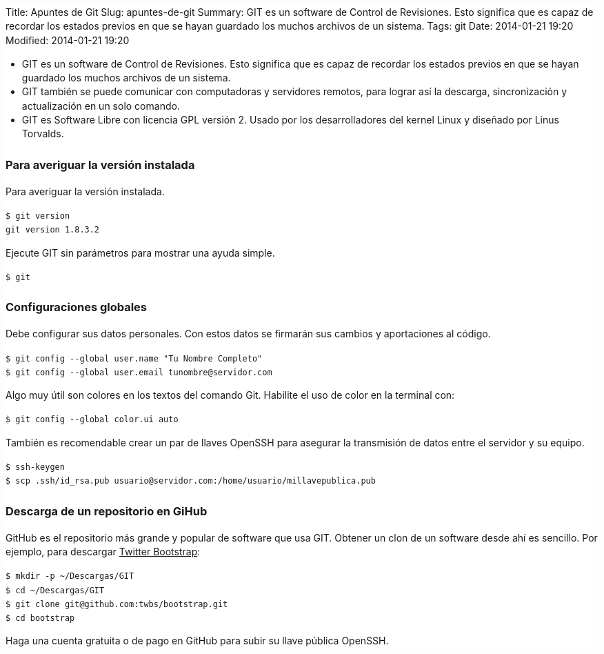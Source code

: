 Title: Apuntes de Git
Slug: apuntes-de-git
Summary: GIT es un software de Control de Revisiones. Esto significa que es capaz de recordar los estados previos en que se hayan guardado los muchos archivos de un sistema.
Tags: git
Date: 2014-01-21 19:20
Modified: 2014-01-21 19:20


* GIT es un software de Control de Revisiones. Esto significa que es capaz de recordar los estados previos en que se hayan guardado los muchos archivos de un sistema.
* GIT también se puede comunicar con computadoras y servidores remotos, para lograr así la descarga, sincronización y actualización en un solo comando.
* GIT es Software Libre con licencia GPL versión 2. Usado por los desarrolladores del kernel Linux y diseñado por Linus Torvalds.

### Para averiguar la versión instalada

Para averiguar la versión instalada.

    $ git version
    git version 1.8.3.2

Ejecute GIT sin parámetros para mostrar una ayuda simple.

    $ git

### Configuraciones globales

Debe configurar sus datos personales. Con estos datos se firmarán sus cambios y aportaciones al código.

    $ git config --global user.name "Tu Nombre Completo"
    $ git config --global user.email tunombre@servidor.com

Algo muy útil son colores en los textos del comando Git.
Habilite el uso de color en la terminal con:

    $ git config --global color.ui auto

También es recomendable crear un par de llaves OpenSSH para asegurar la transmisión de datos entre el servidor y su equipo.

    $ ssh-keygen
    $ scp .ssh/id_rsa.pub usuario@servidor.com:/home/usuario/millavepublica.pub

### Descarga de un repositorio en GiHub

GitHub es el repositorio más grande y popular de software que usa GIT. Obtener un clon de un software desde ahí es sencillo. Por ejemplo, para descargar [Twitter Bootstrap](http://getbootstrap.com/):

    $ mkdir -p ~/Descargas/GIT
    $ cd ~/Descargas/GIT
    $ git clone git@github.com:twbs/bootstrap.git
    $ cd bootstrap

Haga una cuenta gratuita o de pago en GitHub para subir su llave pública OpenSSH.
